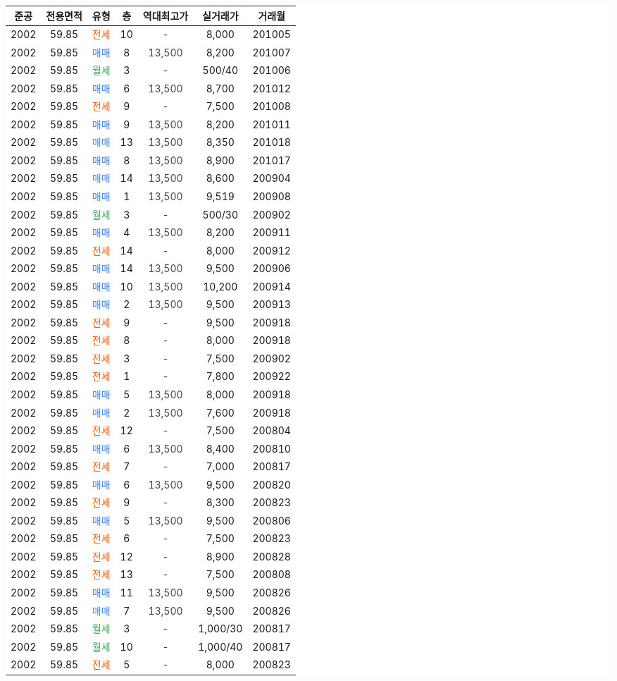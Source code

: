 |준공|전용면적|유형|층|역대최고가|실거래가|거래월|
|:---:|:---:|:---:|:---:|:---:|:---:|:---:|
|2002|59.85|<span style="color:#ff5a00">전세</span>|10|<span style="color:#444444">-</span>|8,000|201005|
|2002|59.85|<span style="color:#4285f3">매매</span>|8|<span style="color:#444444">13,500</span>|8,200|201007|
|2002|59.85|<span style="color:#34a853">월세</span>|3|<span style="color:#444444">-</span>|500/40|201006|
|2002|59.85|<span style="color:#4285f3">매매</span>|6|<span style="color:#444444">13,500</span>|8,700|201012|
|2002|59.85|<span style="color:#ff5a00">전세</span>|9|<span style="color:#444444">-</span>|7,500|201008|
|2002|59.85|<span style="color:#4285f3">매매</span>|9|<span style="color:#444444">13,500</span>|8,200|201011|
|2002|59.85|<span style="color:#4285f3">매매</span>|13|<span style="color:#444444">13,500</span>|8,350|201018|
|2002|59.85|<span style="color:#4285f3">매매</span>|8|<span style="color:#444444">13,500</span>|8,900|201017|
|2002|59.85|<span style="color:#4285f3">매매</span>|14|<span style="color:#444444">13,500</span>|8,600|200904|
|2002|59.85|<span style="color:#4285f3">매매</span>|1|<span style="color:#444444">13,500</span>|9,519|200908|
|2002|59.85|<span style="color:#34a853">월세</span>|3|<span style="color:#444444">-</span>|500/30|200902|
|2002|59.85|<span style="color:#4285f3">매매</span>|4|<span style="color:#444444">13,500</span>|8,200|200911|
|2002|59.85|<span style="color:#ff5a00">전세</span>|14|<span style="color:#444444">-</span>|8,000|200912|
|2002|59.85|<span style="color:#4285f3">매매</span>|14|<span style="color:#444444">13,500</span>|9,500|200906|
|2002|59.85|<span style="color:#4285f3">매매</span>|10|<span style="color:#444444">13,500</span>|10,200|200914|
|2002|59.85|<span style="color:#4285f3">매매</span>|2|<span style="color:#444444">13,500</span>|9,500|200913|
|2002|59.85|<span style="color:#ff5a00">전세</span>|9|<span style="color:#444444">-</span>|9,500|200918|
|2002|59.85|<span style="color:#ff5a00">전세</span>|8|<span style="color:#444444">-</span>|8,000|200918|
|2002|59.85|<span style="color:#ff5a00">전세</span>|3|<span style="color:#444444">-</span>|7,500|200902|
|2002|59.85|<span style="color:#ff5a00">전세</span>|1|<span style="color:#444444">-</span>|7,800|200922|
|2002|59.85|<span style="color:#4285f3">매매</span>|5|<span style="color:#444444">13,500</span>|8,000|200918|
|2002|59.85|<span style="color:#4285f3">매매</span>|2|<span style="color:#444444">13,500</span>|7,600|200918|
|2002|59.85|<span style="color:#ff5a00">전세</span>|12|<span style="color:#444444">-</span>|7,500|200804|
|2002|59.85|<span style="color:#4285f3">매매</span>|6|<span style="color:#444444">13,500</span>|8,400|200810|
|2002|59.85|<span style="color:#ff5a00">전세</span>|7|<span style="color:#444444">-</span>|7,000|200817|
|2002|59.85|<span style="color:#4285f3">매매</span>|6|<span style="color:#444444">13,500</span>|9,500|200820|
|2002|59.85|<span style="color:#ff5a00">전세</span>|9|<span style="color:#444444">-</span>|8,300|200823|
|2002|59.85|<span style="color:#4285f3">매매</span>|5|<span style="color:#444444">13,500</span>|9,500|200806|
|2002|59.85|<span style="color:#ff5a00">전세</span>|6|<span style="color:#444444">-</span>|7,500|200823|
|2002|59.85|<span style="color:#ff5a00">전세</span>|12|<span style="color:#444444">-</span>|8,900|200828|
|2002|59.85|<span style="color:#ff5a00">전세</span>|13|<span style="color:#444444">-</span>|7,500|200808|
|2002|59.85|<span style="color:#4285f3">매매</span>|11|<span style="color:#444444">13,500</span>|9,500|200826|
|2002|59.85|<span style="color:#4285f3">매매</span>|7|<span style="color:#444444">13,500</span>|9,500|200826|
|2002|59.85|<span style="color:#34a853">월세</span>|3|<span style="color:#444444">-</span>|1,000/30|200817|
|2002|59.85|<span style="color:#34a853">월세</span>|10|<span style="color:#444444">-</span>|1,000/40|200817|
|2002|59.85|<span style="color:#ff5a00">전세</span>|5|<span style="color:#444444">-</span>|8,000|200823|